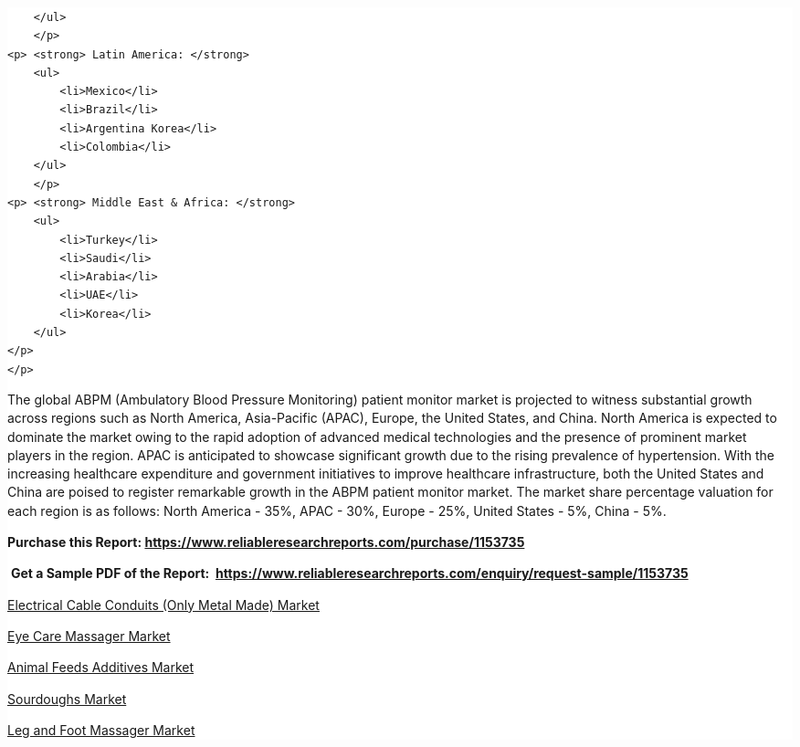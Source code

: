         </ul>
        </p> 
    <p> <strong> Latin America: </strong>
        <ul>
            <li>Mexico</li>
            <li>Brazil</li>
            <li>Argentina Korea</li>
            <li>Colombia</li>
        </ul>
        </p> 
    <p> <strong> Middle East & Africa: </strong>
        <ul>
            <li>Turkey</li>
            <li>Saudi</li>
            <li>Arabia</li>
            <li>UAE</li>
            <li>Korea</li>
        </ul>
    </p>
    </p>
<p><p>The global ABPM (Ambulatory Blood Pressure Monitoring) patient monitor market is projected to witness substantial growth across regions such as North America, Asia-Pacific (APAC), Europe, the United States, and China. North America is expected to dominate the market owing to the rapid adoption of advanced medical technologies and the presence of prominent market players in the region. APAC is anticipated to showcase significant growth due to the rising prevalence of hypertension. With the increasing healthcare expenditure and government initiatives to improve healthcare infrastructure, both the United States and China are poised to register remarkable growth in the ABPM patient monitor market. The market share percentage valuation for each region is as follows: North America - 35%, APAC - 30%, Europe - 25%, United States - 5%, China - 5%.</p></p>
<p><strong>Purchase this Report: <a href="https://www.reliableresearchreports.com/purchase/1153735">https://www.reliableresearchreports.com/purchase/1153735</a></strong></p>
<p>&nbsp;<strong>Get a Sample PDF of the Report:&nbsp;&nbsp;<a href="https://www.reliableresearchreports.com/enquiry/request-sample/1153735">https://www.reliableresearchreports.com/enquiry/request-sample/1153735</a></strong></p>
<p><strong></strong></p>
<p><p><a href="https://github.com/NorbertYates/Market-Research-Report-List-1/blob/main/electrical-cable-conduits-only-metal-made-market.md">Electrical Cable Conduits (Only Metal Made) Market</a></p><p><a href="https://medium.com/@judithhoffman05/eye-care-massager-market-size-growth-forecast-2023-2030-b80d5adc248e">Eye Care Massager Market</a></p><p><a href="https://github.com/RoccoManning/Market-Research-Report-List-1/blob/main/animal-feeds-additives-market.md">Animal Feeds Additives Market</a></p><p><a href="https://www.linkedin.com/pulse/sourdoughs-market-insights-players-forecast-till-2030-mezzanin-tam3f/">Sourdoughs Market</a></p><p><a href="https://medium.com/@angelaarnold1941/leg-and-foot-massager-market-size-growth-forecast-2023-2030-9e2bc10229c4">Leg and Foot Massager Market</a></p></p>